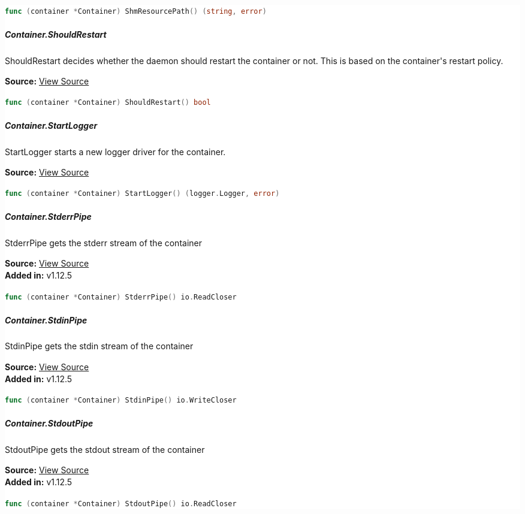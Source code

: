 ```go
func (container *Container) ShmResourcePath() (string, error)
```

##### Container.ShouldRestart

ShouldRestart decides whether the daemon should restart the container or not.
This is based on the container's restart policy.

**Source:** [View Source](https://github.com/docker/docker/blob/v28.3.0/container/container.go#L536)  

```go
func (container *Container) ShouldRestart() bool
```

##### Container.StartLogger

StartLogger starts a new logger driver for the container.

**Source:** [View Source](https://github.com/docker/docker/blob/v28.3.0/container/container.go#L432)  

```go
func (container *Container) StartLogger() (logger.Logger, error)
```

##### Container.StderrPipe

StderrPipe gets the stderr stream of the container

**Source:** [View Source](https://github.com/docker/docker/blob/v28.3.0/container/container.go#L701)  
**Added in:** v1.12.5

```go
func (container *Container) StderrPipe() io.ReadCloser
```

##### Container.StdinPipe

StdinPipe gets the stdin stream of the container

**Source:** [View Source](https://github.com/docker/docker/blob/v28.3.0/container/container.go#L691)  
**Added in:** v1.12.5

```go
func (container *Container) StdinPipe() io.WriteCloser
```

##### Container.StdoutPipe

StdoutPipe gets the stdout stream of the container

**Source:** [View Source](https://github.com/docker/docker/blob/v28.3.0/container/container.go#L696)  
**Added in:** v1.12.5

```go
func (container *Container) StdoutPipe() io.ReadCloser
```
